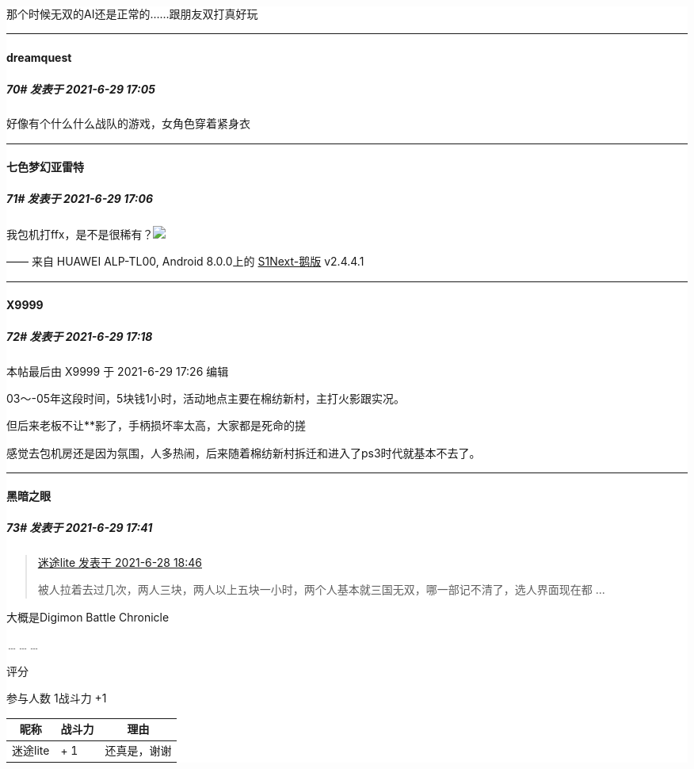 
那个时候无双的AI还是正常的……跟朋友双打真好玩


*****

####  dreamquest  
##### 70#       发表于 2021-6-29 17:05


好像有个什么什么战队的游戏，女角色穿着紧身衣


*****

####  七色梦幻亚雷特  
##### 71#       发表于 2021-6-29 17:06


我包机打ffx，是不是很稀有？<img src="https://static.saraba1st.com/image/smiley/face2017/009.gif" referrerpolicy="no-referrer">

—— 来自 HUAWEI ALP-TL00, Android 8.0.0上的 [S1Next-鹅版](https://github.com/ykrank/S1-Next/releases) v2.4.4.1


*****

####  X9999  
##### 72#       发表于 2021-6-29 17:18


 本帖最后由 X9999 于 2021-6-29 17:26 编辑 

03～-05年这段时间，5块钱1小时，活动地点主要在棉纺新村，主打火影跟实况。

但后来老板不让**影了，手柄损坏率太高，大家都是死命的搓

感觉去包机房还是因为氛围，人多热闹，后来随着棉纺新村拆迁和进入了ps3时代就基本不去了。


*****

####  黑暗之眼  
##### 73#       发表于 2021-6-29 17:41


<blockquote><a href="httphttps://bbs.saraba1st.com/2b/forum.php?mod=redirect&amp;goto=findpost&amp;pid=51771248&amp;ptid=2012472" target="_blank">迷途lite 发表于 2021-6-28 18:46</a>

被人拉着去过几次，两人三块，两人以上五块一小时，两个人基本就三国无双，哪一部记不清了，选人界面现在都 ...</blockquote>
大概是Digimon Battle Chronicle


﹍﹍﹍

评分


 参与人数 1战斗力 +1

|昵称|战斗力|理由|
|----|---|---|
| 迷途lite| + 1|还真是，谢谢|
